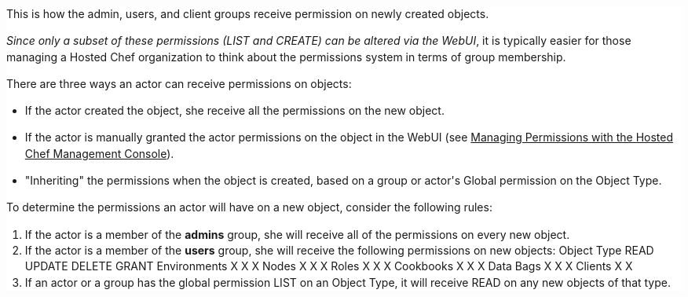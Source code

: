 This is how the admin, users, and client groups receive permission on
newly created objects.

*Since only a subset of these permissions (LIST and CREATE) can be
altered via the WebUI*, it is typically easier for those managing a
Hosted Chef organization to think about the permissions system in terms
of group membership.

There are three ways an actor can receive permissions on objects:

-   If the actor created the object, she receive all the permissions on
    the new object.

-   If the actor is manually granted the actor permissions on the object
    in the WebUI (see [Managing Permissions with the Hosted Chef
    Management
    Console](Managing%20Permissions%20with%20the%20Hosted%20Chef%20Management%20Console.html "Managing Permissions with the Hosted Chef Management Console")).

-   "Inheriting" the permissions when the object is created, based on a
    group or actor's Global permission on the Object Type.

To determine the permissions an actor will have on a new object,
consider the following rules:

1.  If the actor is a member of the **admins** group, she will receive
    all of the permissions on every new object.
2.  If the actor is a member of the **users** group, she will receive
    the following permissions on new objects:
    Object Type
    READ
    UPDATE
    DELETE
    GRANT
    Environments
    X
    X
    X
    Nodes
    X
    X
    X
    Roles
    X
    X
    X
    Cookbooks
    X
    X
    X
    Data Bags
    X
    X
    X
    Clients
    X
    X
3.  If an actor or a group has the global permission LIST on an Object
    Type, it will receive READ on any new objects of that type.
